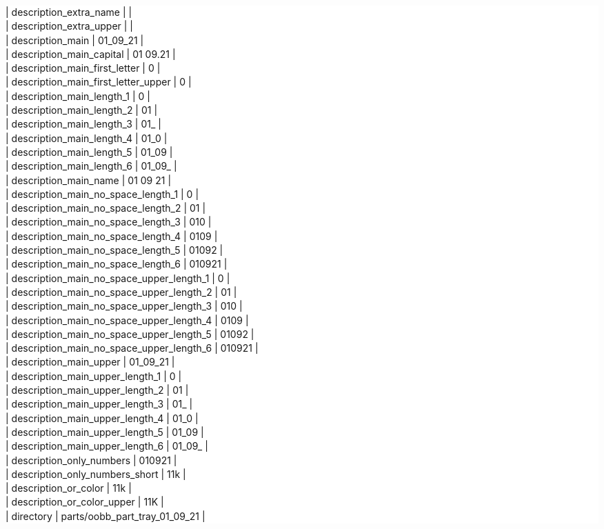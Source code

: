 | description_extra_name |  |  
| description_extra_upper |  |  
| description_main | 01_09_21 |  
| description_main_capital | 01 09.21 |  
| description_main_first_letter | 0 |  
| description_main_first_letter_upper | 0 |  
| description_main_length_1 | 0 |  
| description_main_length_2 | 01 |  
| description_main_length_3 | 01_ |  
| description_main_length_4 | 01_0 |  
| description_main_length_5 | 01_09 |  
| description_main_length_6 | 01_09_ |  
| description_main_name | 01 09 21 |  
| description_main_no_space_length_1 | 0 |  
| description_main_no_space_length_2 | 01 |  
| description_main_no_space_length_3 | 010 |  
| description_main_no_space_length_4 | 0109 |  
| description_main_no_space_length_5 | 01092 |  
| description_main_no_space_length_6 | 010921 |  
| description_main_no_space_upper_length_1 | 0 |  
| description_main_no_space_upper_length_2 | 01 |  
| description_main_no_space_upper_length_3 | 010 |  
| description_main_no_space_upper_length_4 | 0109 |  
| description_main_no_space_upper_length_5 | 01092 |  
| description_main_no_space_upper_length_6 | 010921 |  
| description_main_upper | 01_09_21 |  
| description_main_upper_length_1 | 0 |  
| description_main_upper_length_2 | 01 |  
| description_main_upper_length_3 | 01_ |  
| description_main_upper_length_4 | 01_0 |  
| description_main_upper_length_5 | 01_09 |  
| description_main_upper_length_6 | 01_09_ |  
| description_only_numbers | 010921 |  
| description_only_numbers_short | 11k |  
| description_or_color | 11k |  
| description_or_color_upper | 11K |  
| directory | parts/oobb_part_tray_01_09_21 |  